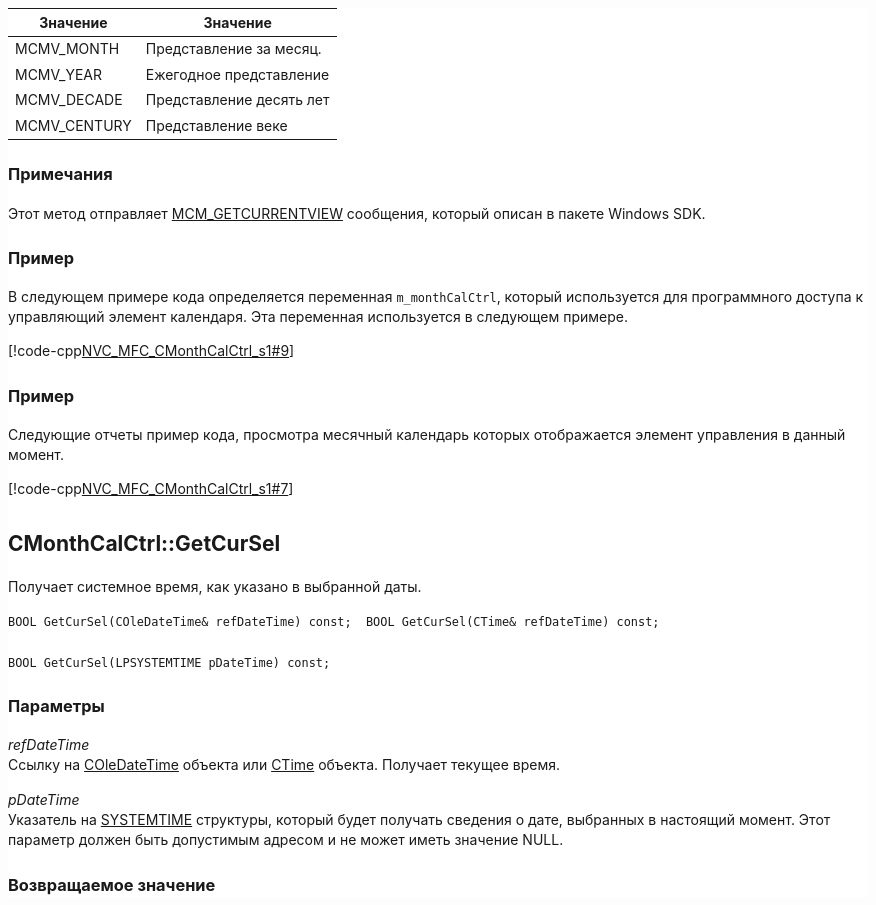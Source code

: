 |Значение|Значение|
|-----------|-------------|
|MCMV_MONTH|Представление за месяц.|
|MCMV_YEAR|Ежегодное представление|
|MCMV_DECADE|Представление десять лет|
|MCMV_CENTURY|Представление веке|

### <a name="remarks"></a>Примечания

Этот метод отправляет [MCM_GETCURRENTVIEW](/windows/desktop/Controls/mcm-getcurrentview) сообщения, который описан в пакете Windows SDK.

### <a name="example"></a>Пример

В следующем примере кода определяется переменная `m_monthCalCtrl`, который используется для программного доступа к управляющий элемент календаря. Эта переменная используется в следующем примере.

[!code-cpp[NVC_MFC_CMonthCalCtrl_s1#9](../../mfc/reference/codesnippet/cpp/cmonthcalctrl-class_2.h)]

### <a name="example"></a>Пример

Следующие отчеты пример кода, просмотра месячный календарь которых отображается элемент управления в данный момент.

[!code-cpp[NVC_MFC_CMonthCalCtrl_s1#7](../../mfc/reference/codesnippet/cpp/cmonthcalctrl-class_4.cpp)]

##  <a name="getcursel"></a>  CMonthCalCtrl::GetCurSel

Получает системное время, как указано в выбранной даты.

```
BOOL GetCurSel(COleDateTime& refDateTime) const;  BOOL GetCurSel(CTime& refDateTime) const;

BOOL GetCurSel(LPSYSTEMTIME pDateTime) const;
```

### <a name="parameters"></a>Параметры

*refDateTime*<br/>
Ссылку на [COleDateTime](../../atl-mfc-shared/reference/coledatetime-class.md) объекта или [CTime](../../atl-mfc-shared/reference/ctime-class.md) объекта. Получает текущее время.

*pDateTime*<br/>
Указатель на [SYSTEMTIME](https://msdn.microsoft.com/library/windows/desktop/ms724950) структуры, который будет получать сведения о дате, выбранных в настоящий момент. Этот параметр должен быть допустимым адресом и не может иметь значение NULL.

### <a name="return-value"></a>Возвращаемое значение
